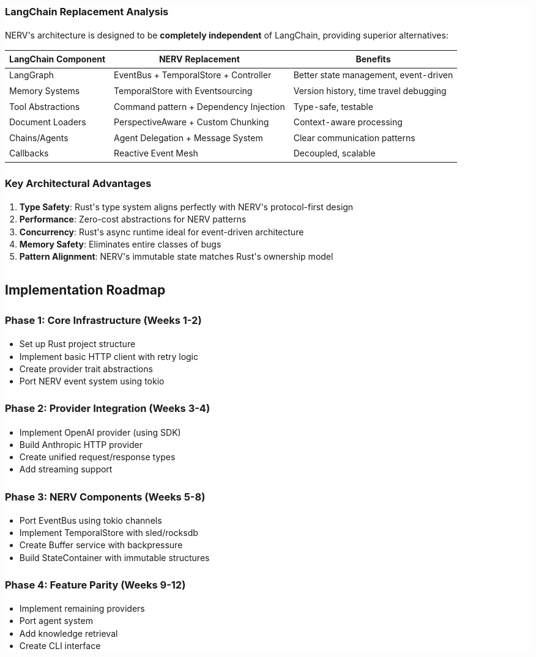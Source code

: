 ### LangChain Replacement Analysis

NERV's architecture is designed to be **completely independent** of LangChain, providing superior alternatives:

| LangChain Component | NERV Replacement | Benefits |
|---------------------|------------------|----------|
| LangGraph | EventBus + TemporalStore + Controller | Better state management, event-driven |
| Memory Systems | TemporalStore with Eventsourcing | Version history, time travel debugging |
| Tool Abstractions | Command pattern + Dependency Injection | Type-safe, testable |
| Document Loaders | PerspectiveAware + Custom Chunking | Context-aware processing |
| Chains/Agents | Agent Delegation + Message System | Clear communication patterns |
| Callbacks | Reactive Event Mesh | Decoupled, scalable |

### Key Architectural Advantages

1. **Type Safety**: Rust's type system aligns perfectly with NERV's protocol-first design
2. **Performance**: Zero-cost abstractions for NERV patterns
3. **Concurrency**: Rust's async runtime ideal for event-driven architecture
4. **Memory Safety**: Eliminates entire classes of bugs
5. **Pattern Alignment**: NERV's immutable state matches Rust's ownership model

## Implementation Roadmap

### Phase 1: Core Infrastructure (Weeks 1-2)
- Set up Rust project structure
- Implement basic HTTP client with retry logic
- Create provider trait abstractions
- Port NERV event system using tokio

### Phase 2: Provider Integration (Weeks 3-4)
- Implement OpenAI provider (using SDK)
- Build Anthropic HTTP provider
- Create unified request/response types
- Add streaming support

### Phase 3: NERV Components (Weeks 5-8)
- Port EventBus using tokio channels
- Implement TemporalStore with sled/rocksdb
- Create Buffer service with backpressure
- Build StateContainer with immutable structures

### Phase 4: Feature Parity (Weeks 9-12)
- Implement remaining providers
- Port agent system
- Add knowledge retrieval
- Create CLI interface
